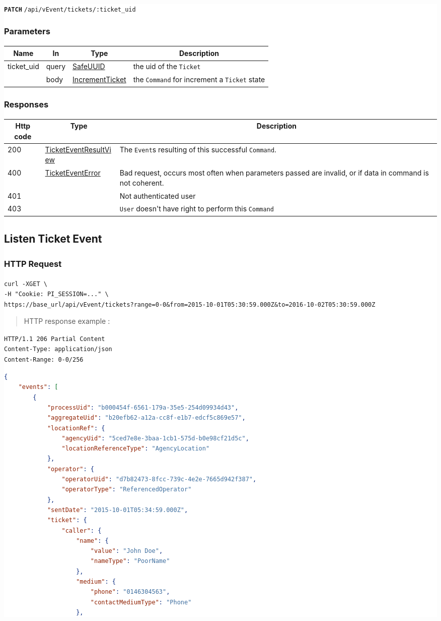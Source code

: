 **`PATCH`** `/api/vEvent/tickets/:ticket_uid`

### Parameters

Name            | In    | Type                                             | Description
--------------- | ------| -------------------------------------------------| -------------
ticket_uid      | query | [SafeUUID](#safeuuid)                            | the uid of the `Ticket`
                | body  | [IncrementTicket](#incrementticket)              | the `Command` for increment a `Ticket` state

### Responses

Http code | Type                                        | Description
----------| --------------------------------------------| ----------------------------
200       | [TicketEventResultView](#ticketeventresultview) | The `Event`s resulting of this successful `Command`.
400       | [TicketEventError](#ticketeventerror)       | Bad request, occurs most often when parameters passed are invalid, or if data in command is not coherent.
401       |                                             | Not authenticated user
403       |                                             | `User` doesn't have right to perform this `Command`

## Listen Ticket Event

### HTTP Request

```shell
curl -XGET \
-H "Cookie: PI_SESSION=..." \
https://base_url/api/vEvent/tickets?range=0-0&from=2015-10-01T05:30:59.000Z&to=2016-10-02T05:30:59.000Z
```

> HTTP response example :

```http
HTTP/1.1 206 Partial Content
Content-Type: application/json
Content-Range: 0-0/256
```
```json
{
	"events": [
		{
            "processUid": "b000454f-6561-179a-35e5-254d09934d43",
            "aggregateUid": "b20efb62-a12a-cc8f-e1b7-edcf5c869e57",
            "locationRef": {
                "agencyUid": "5ced7e8e-3baa-1cb1-575d-b0e98cf21d5c",
                "locationReferenceType": "AgencyLocation"
            },
            "operator": {
                "operatorUid": "d7b82473-8fcc-739c-4e2e-7665d942f387",
                "operatorType": "ReferencedOperator"
            },
            "sentDate": "2015-10-01T05:34:59.000Z",
            "ticket": {
                "caller": {
                    "name": {
                        "value": "John Doe",
                        "nameType": "PoorName"
                    },
                    "medium": {
                        "phone": "0146304563",
                        "contactMediumType": "Phone"
                    },
```